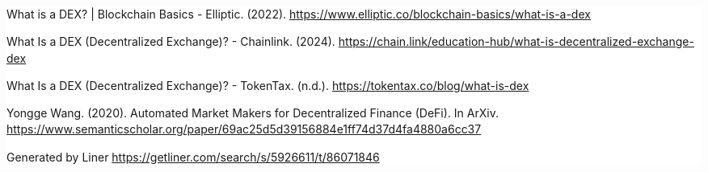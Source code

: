 What is a DEX? | Blockchain Basics - Elliptic. (2022). https://www.elliptic.co/blockchain-basics/what-is-a-dex

What Is a DEX (Decentralized Exchange)? - Chainlink. (2024). https://chain.link/education-hub/what-is-decentralized-exchange-dex

What Is a DEX (Decentralized Exchange)? - TokenTax. (n.d.). https://tokentax.co/blog/what-is-dex

Yongge Wang. (2020). Automated Market Makers for Decentralized Finance (DeFi). In ArXiv. https://www.semanticscholar.org/paper/69ac25d5d39156884e1ff74d37d4fa4880a6cc37



Generated by Liner
https://getliner.com/search/s/5926611/t/86071846